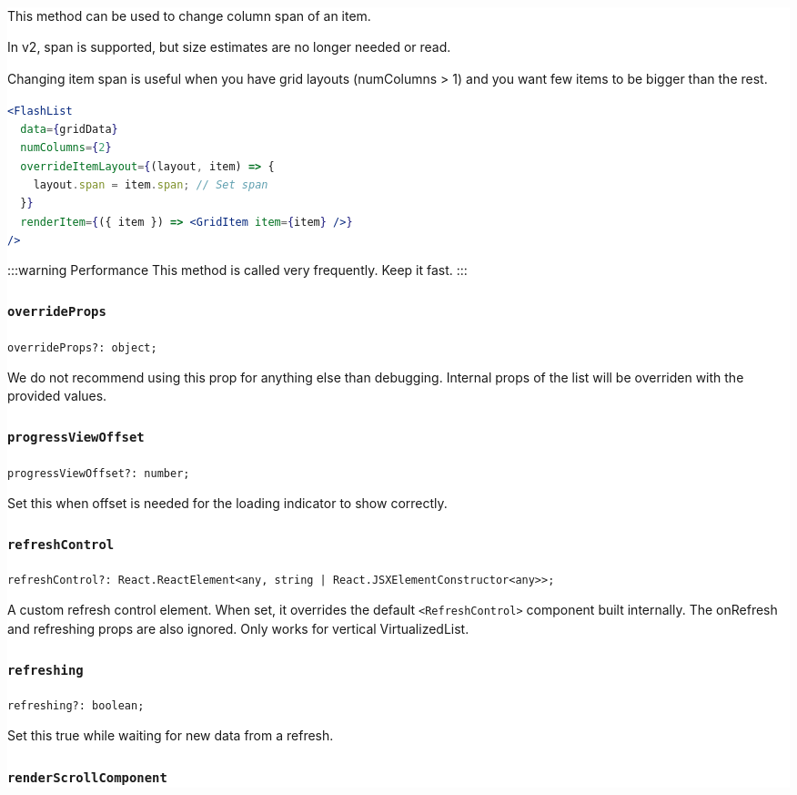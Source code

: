 This method can be used to change column span of an item.

In v2, span is supported, but size estimates are no longer needed or read.

Changing item span is useful when you have grid layouts (numColumns > 1) and you want few items to be bigger than the rest.

```jsx
<FlashList
  data={gridData}
  numColumns={2}
  overrideItemLayout={(layout, item) => {
    layout.span = item.span; // Set span
  }}
  renderItem={({ item }) => <GridItem item={item} />}
/>
```

:::warning Performance
This method is called very frequently. Keep it fast.
:::

### `overrideProps`

```tsx
overrideProps?: object;
```

We do not recommend using this prop for anything else than debugging. Internal props of the list will be overriden with the provided values.

### `progressViewOffset`

```tsx
progressViewOffset?: number;
```

Set this when offset is needed for the loading indicator to show correctly.

### `refreshControl`

```tsx
refreshControl?: React.ReactElement<any, string | React.JSXElementConstructor<any>>;
```

A custom refresh control element. When set, it overrides the default `<RefreshControl>` component built internally. The onRefresh and refreshing props are also ignored. Only works for vertical VirtualizedList.

### `refreshing`

```tsx
refreshing?: boolean;
```

Set this true while waiting for new data from a refresh.

### `renderScrollComponent`
